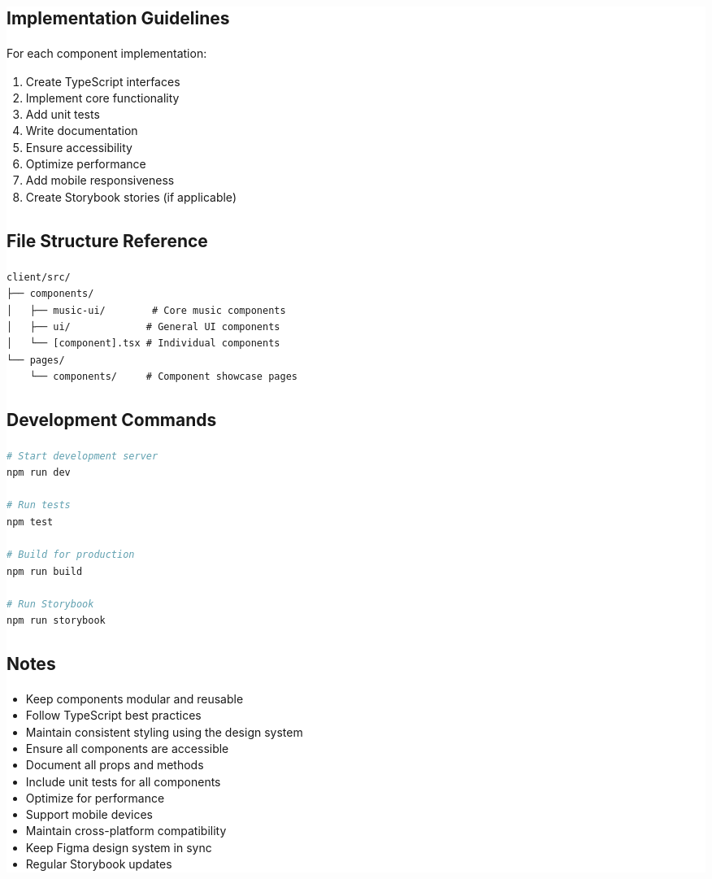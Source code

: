 ## Implementation Guidelines
For each component implementation:
1. Create TypeScript interfaces
2. Implement core functionality
3. Add unit tests
4. Write documentation
5. Ensure accessibility
6. Optimize performance
7. Add mobile responsiveness
8. Create Storybook stories (if applicable)

## File Structure Reference
```
client/src/
├── components/
│   ├── music-ui/        # Core music components
│   ├── ui/             # General UI components
│   └── [component].tsx # Individual components
└── pages/
    └── components/     # Component showcase pages
```

## Development Commands
```bash
# Start development server
npm run dev

# Run tests
npm test

# Build for production
npm run build

# Run Storybook
npm run storybook
```

## Notes
- Keep components modular and reusable
- Follow TypeScript best practices
- Maintain consistent styling using the design system
- Ensure all components are accessible
- Document all props and methods
- Include unit tests for all components
- Optimize for performance
- Support mobile devices
- Maintain cross-platform compatibility
- Keep Figma design system in sync
- Regular Storybook updates
